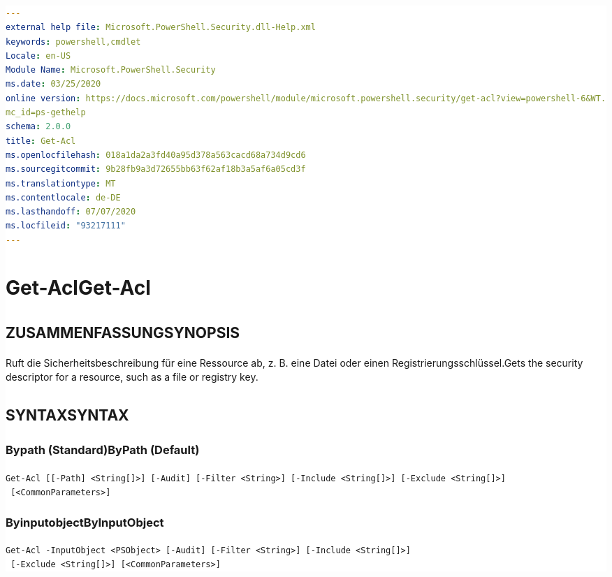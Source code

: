 ```yaml
---
external help file: Microsoft.PowerShell.Security.dll-Help.xml
keywords: powershell,cmdlet
Locale: en-US
Module Name: Microsoft.PowerShell.Security
ms.date: 03/25/2020
online version: https://docs.microsoft.com/powershell/module/microsoft.powershell.security/get-acl?view=powershell-6&WT.mc_id=ps-gethelp
schema: 2.0.0
title: Get-Acl
ms.openlocfilehash: 018a1da2a3fd40a95d378a563cacd68a734d9cd6
ms.sourcegitcommit: 9b28fb9a3d72655bb63f62af18b3a5af6a05cd3f
ms.translationtype: MT
ms.contentlocale: de-DE
ms.lasthandoff: 07/07/2020
ms.locfileid: "93217111"
---
```

# <span data-ttu-id="bd399-103">Get-Acl</span><span class="sxs-lookup"><span data-stu-id="bd399-103">Get-Acl</span></span>

## <span data-ttu-id="bd399-104">ZUSAMMENFASSUNG</span><span class="sxs-lookup"><span data-stu-id="bd399-104">SYNOPSIS</span></span>
<span data-ttu-id="bd399-105">Ruft die Sicherheitsbeschreibung für eine Ressource ab, z. B. eine Datei oder einen Registrierungsschlüssel.</span><span class="sxs-lookup"><span data-stu-id="bd399-105">Gets the security descriptor for a resource, such as a file or registry key.</span></span>

## <span data-ttu-id="bd399-106">SYNTAX</span><span class="sxs-lookup"><span data-stu-id="bd399-106">SYNTAX</span></span>

### <span data-ttu-id="bd399-107">Bypath (Standard)</span><span class="sxs-lookup"><span data-stu-id="bd399-107">ByPath (Default)</span></span>

```
Get-Acl [[-Path] <String[]>] [-Audit] [-Filter <String>] [-Include <String[]>] [-Exclude <String[]>]
 [<CommonParameters>]
```

### <span data-ttu-id="bd399-108">Byinputobject</span><span class="sxs-lookup"><span data-stu-id="bd399-108">ByInputObject</span></span>

```
Get-Acl -InputObject <PSObject> [-Audit] [-Filter <String>] [-Include <String[]>]
 [-Exclude <String[]>] [<CommonParameters>]
```
